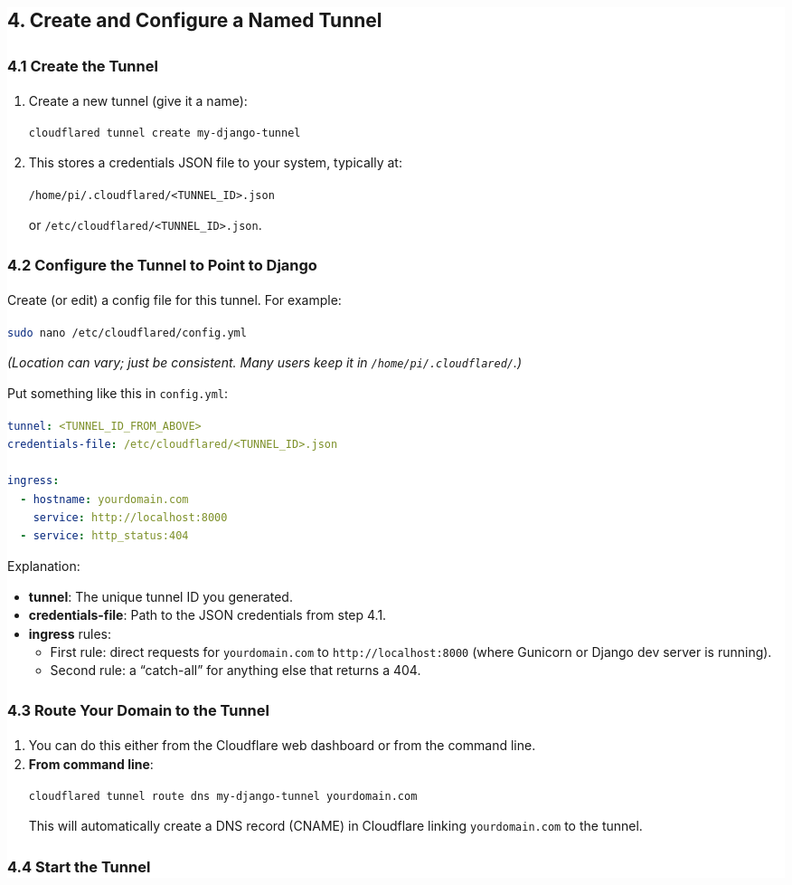 ## 4. Create and Configure a Named Tunnel

### 4.1 Create the Tunnel

1. Create a new tunnel (give it a name):
   ```bash
   cloudflared tunnel create my-django-tunnel
   ```
2. This stores a credentials JSON file to your system, typically at:
   ```
   /home/pi/.cloudflared/<TUNNEL_ID>.json
   ```
   or `/etc/cloudflared/<TUNNEL_ID>.json`.

### 4.2 Configure the Tunnel to Point to Django

Create (or edit) a config file for this tunnel. For example:
```bash
sudo nano /etc/cloudflared/config.yml
```
*(Location can vary; just be consistent. Many users keep it in `/home/pi/.cloudflared/`.)*

Put something like this in `config.yml`:

```yaml
tunnel: <TUNNEL_ID_FROM_ABOVE>
credentials-file: /etc/cloudflared/<TUNNEL_ID>.json

ingress:
  - hostname: yourdomain.com
    service: http://localhost:8000
  - service: http_status:404
```

Explanation:

- **tunnel**: The unique tunnel ID you generated.
- **credentials-file**: Path to the JSON credentials from step 4.1.
- **ingress** rules:
  - First rule: direct requests for `yourdomain.com` to `http://localhost:8000` (where Gunicorn or Django dev server is running).
  - Second rule: a “catch-all” for anything else that returns a 404.

### 4.3 Route Your Domain to the Tunnel

1. You can do this either from the Cloudflare web dashboard or from the command line.  
2. **From command line**:
   ```bash
   cloudflared tunnel route dns my-django-tunnel yourdomain.com
   ```
   This will automatically create a DNS record (CNAME) in Cloudflare linking `yourdomain.com` to the tunnel.

### 4.4 Start the Tunnel
